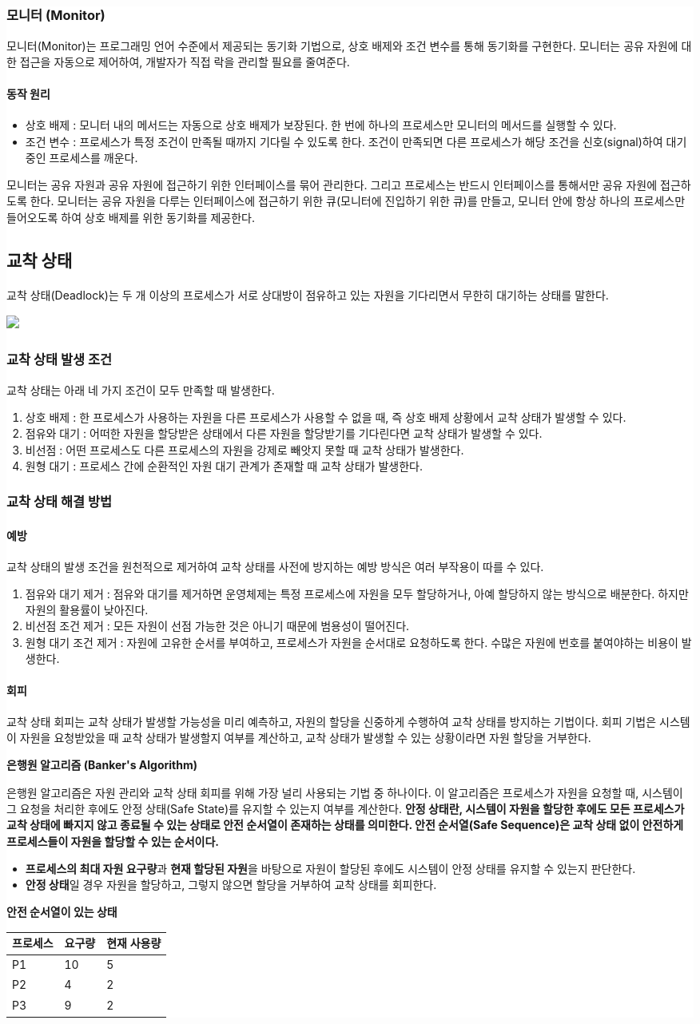 ### 모니터 (Monitor)

모니터(Monitor)는 프로그래밍 언어 수준에서 제공되는 동기화 기법으로, 상호 배제와 조건 변수를 통해 동기화를 구현한다. 모니터는 공유 자원에 대한 접근을 자동으로 제어하여, 개발자가 직접 락을 관리할 필요를 줄여준다.

#### 동작 원리

- 상호 배제 : 모니터 내의 메서드는 자동으로 상호 배제가 보장된다. 한 번에 하나의 프로세스만 모니터의 메서드를 실행할 수 있다.
- 조건 변수 : 프로세스가 특정 조건이 만족될 때까지 기다릴 수 있도록 한다. 조건이 만족되면 다른 프로세스가 해당 조건을 신호(signal)하여 대기 중인 프로세스를 깨운다.

모니터는 공유 자원과 공유 자원에 접근하기 위한 인터페이스를 묶어 관리한다. 그리고 프로세스는 반드시 인터페이스를 통해서만 공유 자원에 접근하도록 한다. 모니터는 공유 자원을 다루는 인터페이스에 접근하기 위한 큐(모니터에 진입하기 위한 큐)를 만들고, 모니터 안에 항상 하나의 프로세스만 들어오도록 하여 상호 배제를 위한 동기화를 제공한다.

## 교착 상태

교착 상태(Deadlock)는 두 개 이상의 프로세스가 서로 상대방이 점유하고 있는 자원을 기다리면서 무한히 대기하는 상태를 말한다.

![](https://csnote.net/assets/img/os/deadlock.png)

### 교착 상태 발생 조건

교착 상태는 아래 네 가지 조건이 모두 만족할 때 발생한다.

1. 상호 배제 : 한 프로세스가 사용하는 자원을 다른 프로세스가 사용할 수 없을 때, 즉 상호 배제 상황에서 교착 상태가 발생할 수 있다.
2. 점유와 대기 : 어떠한 자원을 할당받은 상태에서 다른 자원을 할당받기를 기다린다면 교착 상태가 발생할 수 있다.
3. 비선점 : 어떤 프로세스도 다른 프로세스의 자원을 강제로 빼앗지 못할 때 교착 상태가 발생한다.
4. 원형 대기 : 프로세스 간에 순환적인 자원 대기 관계가 존재할 때 교착 상태가 발생한다.

### 교착 상태 해결 방법

#### 예방

교착 상태의 발생 조건을 원천적으로 제거하여 교착 상태를 사전에 방지하는 예방 방식은 여러 부작용이 따를 수 있다.

1. 점유와 대기 제거 : 점유와 대기를 제거하면 운영체제는 특정 프로세스에 자원을 모두 할당하거나, 아예 할당하지 않는 방식으로 배분한다. 하지만 자원의 활용률이 낮아진다.
2. 비선점 조건 제거 : 모든 자원이 선점 가능한 것은 아니기 때문에 범용성이 떨어진다.
3. 원형 대기 조건 제거 : 자원에 고유한 순서를 부여하고, 프로세스가 자원을 순서대로 요청하도록 한다. 수많은 자원에 번호를 붙여야하는 비용이 발생한다.

#### 회피

교착 상태 회피는 교착 상태가 발생할 가능성을 미리 예측하고, 자원의 할당을 신중하게 수행하여 교착 상태를 방지하는 기법이다. 회피 기법은 시스템이 자원을 요청받았을 때 교착 상태가 발생할지 여부를 계산하고, 교착 상태가 발생할 수 있는 상황이라면 자원 할당을 거부한다.

**은행원 알고리즘 (Banker's Algorithm)**

은행원 알고리즘은 자원 관리와 교착 상태 회피를 위해 가장 널리 사용되는 기법 중 하나이다. 이 알고리즘은 프로세스가 자원을 요청할 때, 시스템이 그 요청을 처리한 후에도 안정 상태(Safe State)를 유지할 수 있는지 여부를 계산한다. **안정 상태란, 시스템이 자원을 할당한 후에도 모든 프로세스가 교착 상태에 빠지지 않고 종료될 수 있는 상태로 안전 순서열이 존재하는 상태를 의미한다. 안전 순서열(Safe Sequence)은 교착 상태 없이 안전하게 프로세스들이 자원을 할당할 수 있는 순서이다.**

- **프로세스의 최대 자원 요구량**과 **현재 할당된 자원**을 바탕으로 자원이 할당된 후에도 시스템이 안정 상태를 유지할 수 있는지 판단한다.
- **안정 상태**일 경우 자원을 할당하고, 그렇지 않으면 할당을 거부하여 교착 상태를 회피한다.

**안전 순서열이 있는 상태**

| 프로세스 | 요구량 | 현재 사용량 |
| -------- | ------ | ----------- |
| P1       | 10     | 5           |
| P2       | 4      | 2           |
| P3       | 9      | 2           |

